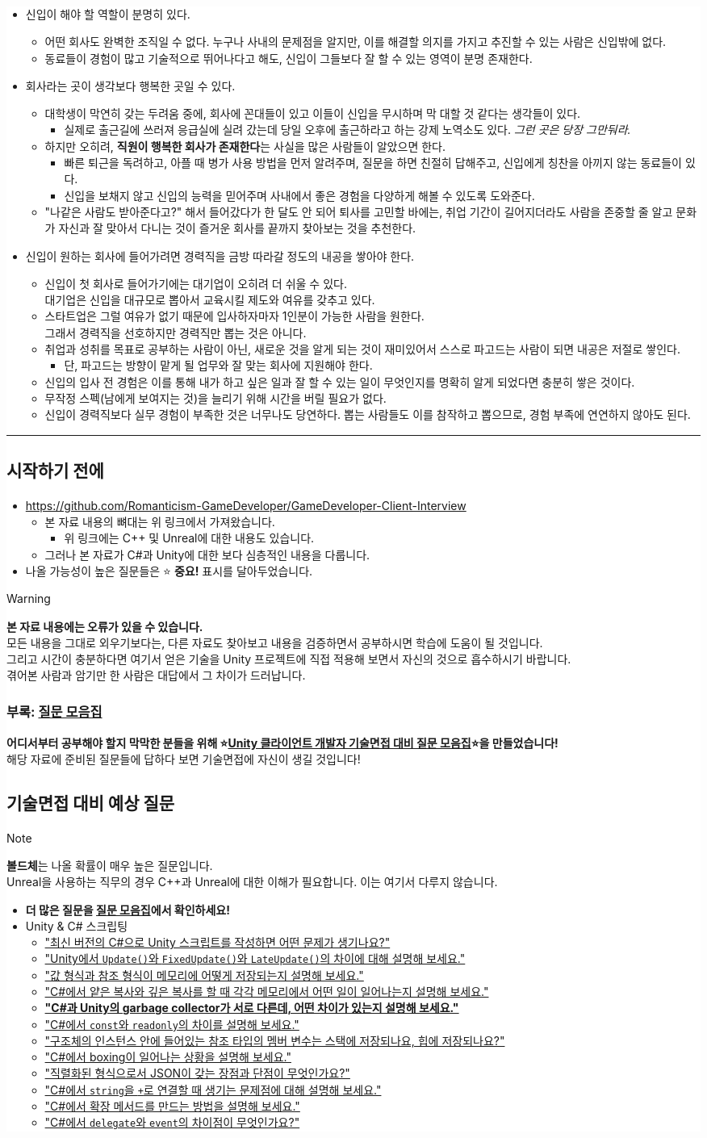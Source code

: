 * 신입이 해야 할 역할이 분명히 있다.
  * 어떤 회사도 완벽한 조직일 수 없다. 누구나 사내의 문제점을 알지만, 이를 해결할 의지를 가지고 추진할 수 있는 사람은 신입밖에 없다.
  * 동료들이 경험이 많고 기술적으로 뛰어나다고 해도, 신입이 그들보다 잘 할 수 있는 영역이 분명 존재한다.

* 회사라는 곳이 생각보다 행복한 곳일 수 있다.
  * 대학생이 막연히 갖는 두려움 중에, 회사에 꼰대들이 있고 이들이 신입을 무시하며 막 대할 것 같다는 생각들이 있다.
    * 실제로 출근길에 쓰러져 응급실에 실려 갔는데 당일 오후에 출근하라고 하는 강제 노역소도 있다. *그런 곳은 당장 그만둬라.*
  * 하지만 오히려, **직원이 행복한 회사가 존재한다**는 사실을 많은 사람들이 알았으면 한다.
    * 빠른 퇴근을 독려하고, 아플 때 병가 사용 방법을 먼저 알려주며, 질문을 하면 친절히 답해주고, 신입에게 칭찬을 아끼지 않는 동료들이 있다.
    * 신입을 보채지 않고 신입의 능력을 믿어주며 사내에서 좋은 경험을 다양하게 해볼 수 있도록 도와준다.
  * "나같은 사람도 받아준다고?" 해서 들어갔다가 한 달도 안 되어 퇴사를 고민할 바에는,
    취업 기간이 길어지더라도 사람을 존중할 줄 알고 문화가 자신과 잘 맞아서 다니는 것이 즐거운 회사를 끝까지 찾아보는 것을 추천한다.

* 신입이 원하는 회사에 들어가려면 경력직을 금방 따라갈 정도의 내공을 쌓아야 한다.
  * 신입이 첫 회사로 들어가기에는 대기업이 오히려 더 쉬울 수 있다.  
    대기업은 신입을 대규모로 뽑아서 교육시킬 제도와 여유를 갖추고 있다.
  * 스타트업은 그럴 여유가 없기 때문에 입사하자마자 1인분이 가능한 사람을 원한다.  
    그래서 경력직을 선호하지만 경력직만 뽑는 것은 아니다.
  * 취업과 성취를 목표로 공부하는 사람이 아닌, 새로운 것을 알게 되는 것이 재미있어서 스스로 파고드는 사람이 되면 내공은 저절로 쌓인다.
    * 단, 파고드는 방향이 맡게 될 업무와 잘 맞는 회사에 지원해야 한다.
  * 신입의 입사 전 경험은 이를 통해 내가 하고 싶은 일과 잘 할 수 있는 일이 무엇인지를 명확히 알게 되었다면 충분히 쌓은 것이다.  
  * 무작정 스펙(남에게 보여지는 것)을 늘리기 위해 시간을 버릴 필요가 없다.
  * 신입이 경력직보다 실무 경험이 부족한 것은 너무나도 당연하다. 뽑는 사람들도 이를 참작하고 뽑으므로, 경험 부족에 연연하지 않아도 된다.

---

## 시작하기 전에

* https://github.com/Romanticism-GameDeveloper/GameDeveloper-Client-Interview
  * 본 자료 내용의 뼈대는 위 링크에서 가져왔습니다.
    * 위 링크에는 C++ 및 Unreal에 대한 내용도 있습니다.
  * 그러나 본 자료가 C#과 Unity에 대한 보다 심층적인 내용을 다룹니다.
* 나올 가능성이 높은 질문들은 ⭐ **중요!** 표시를 달아두었습니다.

> [!WARNING]
> **본 자료 내용에는 오류가 있을 수 있습니다.**  
> 모든 내용을 그대로 외우기보다는, 다른 자료도 찾아보고 내용을 검증하면서 공부하시면 학습에 도움이 될 것입니다.  
> 그리고 시간이 충분하다면 여기서 얻은 기술을 Unity 프로젝트에 직접 적용해 보면서 자신의 것으로 흡수하시기 바랍니다.  
> 겪어본 사람과 암기만 한 사람은 대답에서 그 차이가 드러납니다.

### 부록: [질문 모음집](./질문%20모음집.md)

**어디서부터 공부해야 할지 막막한 분들을 위해 ⭐[Unity 클라이언트 개발자 기술면접 대비 질문 모음집](./질문%20모음집.md)⭐을 만들었습니다!**  
해당 자료에 준비된 질문들에 답하다 보면 기술면접에 자신이 생길 것입니다!

## 기술면접 대비 예상 질문

> [!NOTE]
> **볼드체**는 나올 확률이 매우 높은 질문입니다.  
> Unreal을 사용하는 직무의 경우 C++과 Unreal에 대한 이해가 필요합니다. 이는 여기서 다루지 않습니다.

* **더 많은 질문을 [질문 모음집](./질문%20모음집.md)에서 확인하세요!**
* Unity & C# 스크립팅
  * ["최신 버전의 C#으로 Unity 스크립트를 작성하면 어떤 문제가 생기나요?"](#unity에서-사용하는-c-버전)
  * ["Unity에서 `Update()`와 `FixedUpdate()`와 `LateUpdate()`의 차이에 대해 설명해 보세요."](#unity-lifecycle)
  * ["값 형식과 참조 형식이 메모리에 어떻게 저장되는지 설명해 보세요."](#stack--heap-memory)
  * ["C#에서 얕은 복사와 깊은 복사를 할 때 각각 메모리에서 어떤 일이 일어나는지 설명해 보세요."](#c에서의-얕은-복사-vs-깊은-복사)
  * [**"C#과 Unity의 garbage collector가 서로 다른데, 어떤 차이가 있는지 설명해 보세요."**](#c과-unity의-garbage-collector)
  * ["C#에서 `const`와 `readonly`의 차이를 설명해 보세요."](#c-const와-readonly의-차이)
  * ["구조체의 인스턴스 안에 들어있는 참조 타입의 멤버 변수는 스택에 저장되나요, 힙에 저장되나요?"](#c-struct와-class-인스턴스의-차이)
  * ["C#에서 boxing이 일어나는 상황을 설명해 보세요."](#c-boxing--unboxing)
  * ["직렬화된 형식으로서 JSON이 갖는 장점과 단점이 무엇인가요?"](#unity-serialization--deserialization)
  * ["C#에서 `string`을 `+`로 연결할 때 생기는 문제점에 대해 설명해 보세요."](#c-string)
  * ["C#에서 확장 메서드를 만드는 방법을 설명해 보세요."](#this)
  * ["C#에서 `delegate`와 `event`의 차이점이 무엇인가요?"](#delegate--event)